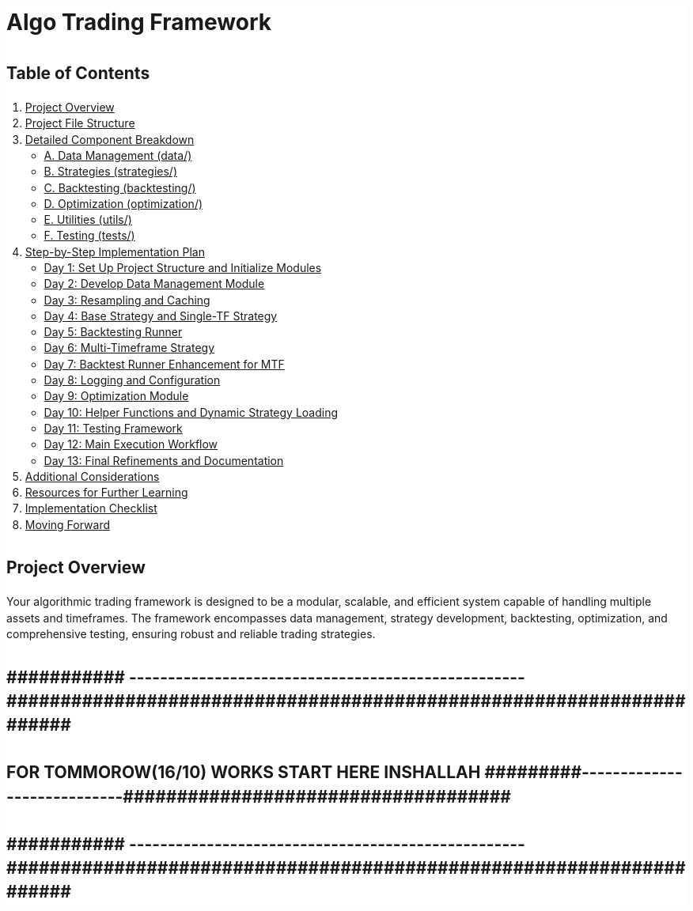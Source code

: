 # Algo Trading Framework

## Table of Contents
1. [Project Overview](#project-overview)
2. [Project File Structure](#project-file-structure)
3. [Detailed Component Breakdown](#detailed-component-breakdown)
   - [A. Data Management (data/)](#a-data-management-data)
   - [B. Strategies (strategies/)](#b-strategies-strategies)
   - [C. Backtesting (backtesting/)](#c-backtesting-backtesting)
   - [D. Optimization (optimization/)](#d-optimization-optimization)
   - [E. Utilities (utils/)](#e-utilities-utils)
   - [F. Testing (tests/)](#f-testing-tests)
4. [Step-by-Step Implementation Plan](#step-by-step-implementation-plan)
   - [Day 1: Set Up Project Structure and Initialize Modules](#day-1-set-up-project-structure-and-initialize-modules)
   - [Day 2: Develop Data Management Module](#day-2-develop-data-management-module)
   - [Day 3: Resampling and Caching](#day-3-resampling-and-caching)
   - [Day 4: Base Strategy and Single-TF Strategy](#day-4-base-strategy-and-single-tf-strategy)
   - [Day 5: Backtesting Runner](#day-5-backtesting-runner)
   - [Day 6: Multi-Timeframe Strategy](#day-6-multi-timeframe-strategy)
   - [Day 7: Backtest Runner Enhancement for MTF](#day-7-backtest-runner-enhancement-for-mtf)
   - [Day 8: Logging and Configuration](#day-8-logging-and-configuration)
   - [Day 9: Optimization Module](#day-9-optimization-module)
   - [Day 10: Helper Functions and Dynamic Strategy Loading](#day-10-helper-functions-and-dynamic-strategy-loading)
   - [Day 11: Testing Framework](#day-11-testing-framework)
   - [Day 12: Main Execution Workflow](#day-12-main-execution-workflow)
   - [Day 13: Final Refinements and Documentation](#day-13-final-refinements-and-documentation)
5. [Additional Considerations](#additional-considerations)
6. [Resources for Further Learning](#resources-for-further-learning)
7. [Implementation Checklist](#implementation-checklist)
8. [Moving Forward](#moving-forward)

## Project Overview
Your algorithmic trading framework is designed to be a modular, scalable, and efficient system capable of handling multiple assets and timeframes. The framework encompasses data management, strategy development, backtesting, optimization, and comprehensive testing, ensuring robust and reliable trading strategies.

## ########### ---------------------------------------------------#####################################################################
## FOR TOMMOROW(16/10) WORKS START HERE INSHALLAH #########----------------------------####################################
## ########### ---------------------------------------------------#####################################################################
